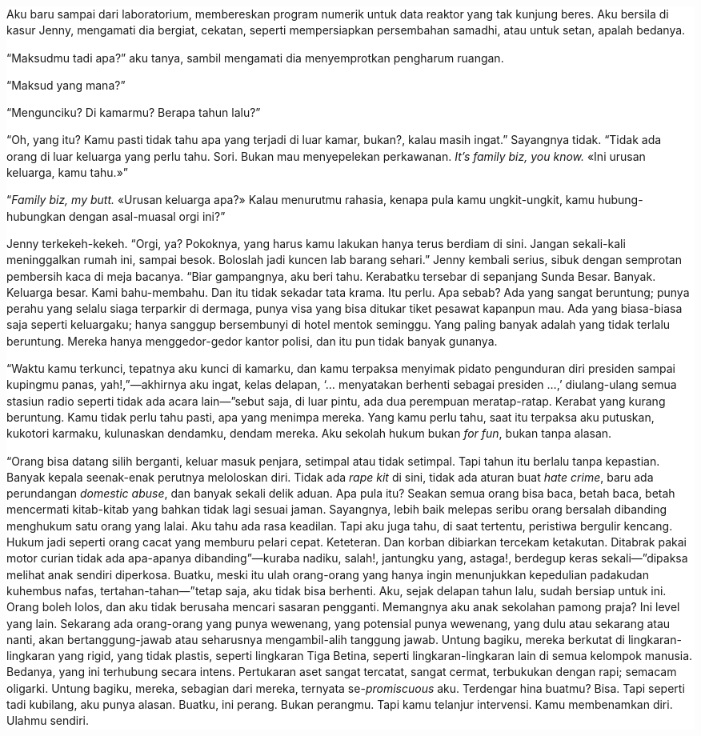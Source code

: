 Aku baru sampai dari laboratorium, membereskan program numerik untuk data reaktor yang tak kunjung beres. Aku bersila di kasur Jenny, mengamati dia bergiat, cekatan, seperti mempersiapkan persembahan samadhi, atau untuk setan, apalah bedanya.

“Maksudmu tadi apa?” aku tanya, sambil mengamati dia menyemprotkan pengharum ruangan.

“Maksud yang mana?”

“Mengunciku? Di kamarmu? Berapa tahun lalu?”

“Oh, yang itu? Kamu pasti tidak tahu apa yang terjadi di luar kamar, bukan?, kalau masih ingat.” Sayangnya tidak. “Tidak ada orang di luar keluarga yang perlu tahu. Sori. Bukan mau menyepelekan perkawanan. *It’s family biz, you know.* «Ini urusan keluarga, kamu tahu.»”

“*Family biz, my butt.* «Urusan keluarga apa?» Kalau menurutmu rahasia, kenapa pula kamu ungkit-ungkit, kamu hubung-hubungkan dengan asal-muasal orgi ini?”

Jenny terkekeh-kekeh. “Orgi, ya? Pokoknya, yang harus kamu lakukan hanya terus berdiam di sini. Jangan sekali-kali meninggalkan rumah ini, sampai besok. Boloslah jadi kuncen lab barang sehari.” Jenny kembali serius, sibuk dengan semprotan pembersih kaca di meja bacanya. “Biar gampangnya, aku beri tahu. Kerabatku tersebar di sepanjang Sunda Besar. Banyak. Keluarga besar. Kami bahu-membahu. Dan itu tidak sekadar tata krama. Itu perlu. Apa sebab? Ada yang sangat beruntung; punya perahu yang selalu siaga terparkir di dermaga, punya visa yang bisa ditukar tiket pesawat kapanpun mau. Ada yang biasa-biasa saja seperti keluargaku; hanya sanggup bersembunyi di hotel mentok seminggu. Yang paling banyak adalah yang tidak terlalu beruntung. Mereka hanya menggedor-gedor kantor polisi, dan itu pun tidak banyak gunanya.

“Waktu kamu terkunci, tepatnya aku kunci di kamarku, dan kamu terpaksa menyimak pidato pengunduran diri presiden sampai kupingmu panas, yah!,”—akhirnya aku ingat, kelas delapan, ‘… menyatakan berhenti sebagai presiden …,’ diulang-ulang semua stasiun radio seperti tidak ada acara lain—”sebut saja, di luar pintu, ada dua perempuan meratap-ratap. Kerabat yang kurang beruntung. Kamu tidak perlu tahu pasti, apa yang menimpa mereka. Yang kamu perlu tahu, saat itu terpaksa aku putuskan, kukotori karmaku, kulunaskan dendamku, dendam mereka. Aku sekolah hukum bukan *for fun*, bukan tanpa alasan.

“Orang bisa datang silih berganti, keluar masuk penjara, setimpal atau tidak setimpal. Tapi tahun itu berlalu tanpa kepastian. Banyak kepala seenak-enak perutnya meloloskan diri. Tidak ada *rape kit* di sini, tidak ada aturan buat *hate crime*, baru ada perundangan *domestic abuse*, dan banyak sekali delik aduan. Apa pula itu? Seakan semua orang bisa baca, betah baca, betah mencermati kitab-kitab yang bahkan tidak lagi sesuai jaman. Sayangnya, lebih baik melepas seribu orang bersalah dibanding menghukum satu orang yang lalai. Aku tahu ada rasa keadilan. Tapi aku juga tahu, di saat tertentu, peristiwa bergulir kencang. Hukum jadi seperti orang cacat yang memburu pelari cepat. Keteteran. Dan korban dibiarkan tercekam ketakutan. Ditabrak pakai motor curian tidak ada apa-apanya dibanding”—kuraba nadiku, salah!, jantungku yang, astaga!, berdegup keras sekali—”dipaksa melihat anak sendiri diperkosa. Buatku, meski itu ulah orang-orang yang hanya ingin menunjukkan kepedulian padakudan kuhembus nafas, tertahan-tahan—”tetap saja, aku tidak bisa berhenti. Aku, sejak delapan tahun lalu, sudah bersiap untuk ini. Orang boleh lolos, dan aku tidak berusaha mencari sasaran pengganti. Memangnya aku anak sekolahan pamong praja? Ini level yang lain. Sekarang ada orang-orang yang punya wewenang, yang potensial punya wewenang, yang dulu atau sekarang atau nanti, akan bertanggung-jawab atau seharusnya mengambil-alih tanggung jawab. Untung bagiku, mereka berkutat di lingkaran-lingkaran yang rigid, yang tidak plastis, seperti lingkaran Tiga Betina, seperti lingkaran-lingkaran lain di semua kelompok manusia. Bedanya, yang ini terhubung secara intens. Pertukaran aset sangat tercatat, sangat cermat, terbukukan dengan rapi; semacam oligarki. Untung bagiku, mereka, sebagian dari mereka, ternyata se-*promiscuous* aku. Terdengar hina buatmu? Bisa. Tapi seperti tadi kubilang, aku punya alasan. Buatku, ini perang. Bukan perangmu. Tapi kamu telanjur intervensi. Kamu membenamkan diri. Ulahmu sendiri.
